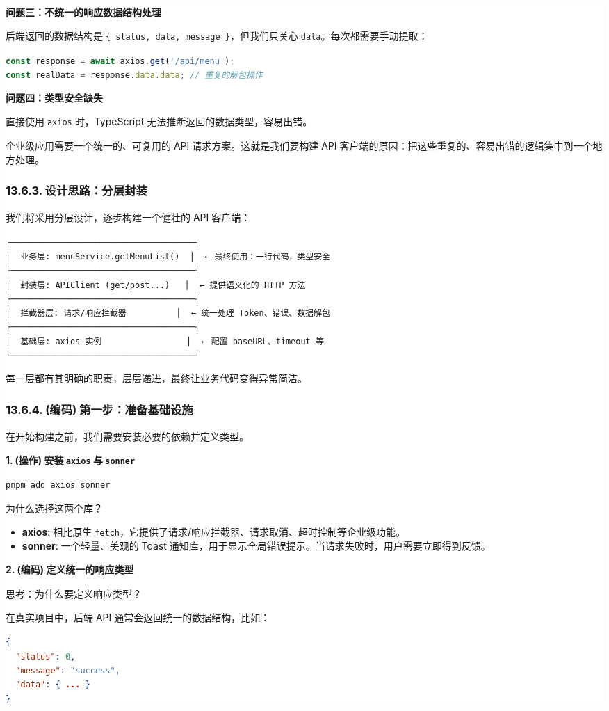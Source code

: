 **问题三：不统一的响应数据结构处理**

后端返回的数据结构是 `{ status, data, message }`，但我们只关心 `data`。每次都需要手动提取：

```typescript
const response = await axios.get('/api/menu');
const realData = response.data.data; // 重复的解包操作
```

**问题四：类型安全缺失**

直接使用 `axios` 时，TypeScript 无法推断返回的数据类型，容易出错。

企业级应用需要一个统一的、可复用的 API 请求方案。这就是我们要构建 API 客户端的原因：把这些重复的、容易出错的逻辑集中到一个地方处理。

### **13.6.3. 设计思路：分层封装**

我们将采用分层设计，逐步构建一个健壮的 API 客户端：

```
┌─────────────────────────────────────┐
│  业务层: menuService.getMenuList()  │  ← 最终使用：一行代码，类型安全
├─────────────────────────────────────┤
│  封装层: APIClient (get/post...)   │  ← 提供语义化的 HTTP 方法
├─────────────────────────────────────┤
│  拦截器层: 请求/响应拦截器          │  ← 统一处理 Token、错误、数据解包
├─────────────────────────────────────┤
│  基础层: axios 实例                 │  ← 配置 baseURL、timeout 等
└─────────────────────────────────────┘
```

每一层都有其明确的职责，层层递进，最终让业务代码变得异常简洁。

### **13.6.4. (编码) 第一步：准备基础设施**

在开始构建之前，我们需要安装必要的依赖并定义类型。

**1. (操作) 安装 `axios` 与 `sonner`**

```bash
pnpm add axios sonner
```

为什么选择这两个库？

*   **axios**: 相比原生 `fetch`，它提供了请求/响应拦截器、请求取消、超时控制等企业级功能。
*   **sonner**: 一个轻量、美观的 Toast 通知库，用于显示全局错误提示。当请求失败时，用户需要立即得到反馈。

**2. (编码) 定义统一的响应类型**

思考：为什么要定义响应类型？

在真实项目中，后端 API 通常会返回统一的数据结构，比如：

```json
{
  "status": 0,
  "message": "success",
  "data": { ... }
}
```
